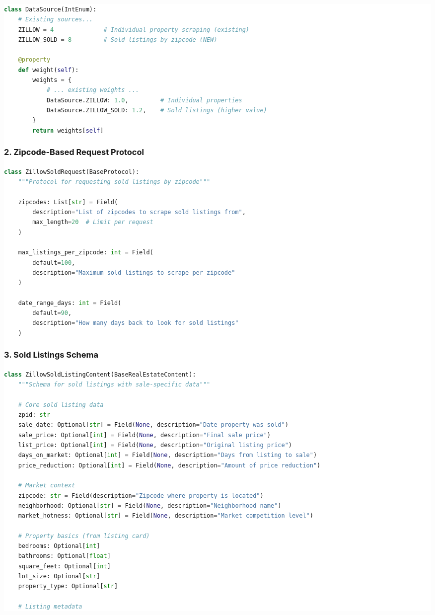 ```python
class DataSource(IntEnum):
    # Existing sources...
    ZILLOW = 4              # Individual property scraping (existing)
    ZILLOW_SOLD = 8         # Sold listings by zipcode (NEW)
    
    @property
    def weight(self):
        weights = {
            # ... existing weights ...
            DataSource.ZILLOW: 1.0,         # Individual properties
            DataSource.ZILLOW_SOLD: 1.2,    # Sold listings (higher value)
        }
        return weights[self]
```

### 2. **Zipcode-Based Request Protocol**

```python
class ZillowSoldRequest(BaseProtocol):
    """Protocol for requesting sold listings by zipcode"""
    
    zipcodes: List[str] = Field(
        description="List of zipcodes to scrape sold listings from",
        max_length=20  # Limit per request
    )
    
    max_listings_per_zipcode: int = Field(
        default=100,
        description="Maximum sold listings to scrape per zipcode"
    )
    
    date_range_days: int = Field(
        default=90,
        description="How many days back to look for sold listings"
    )
```

### 3. **Sold Listings Schema**

```python
class ZillowSoldListingContent(BaseRealEstateContent):
    """Schema for sold listings with sale-specific data"""
    
    # Core sold listing data
    zpid: str
    sale_date: Optional[str] = Field(None, description="Date property was sold")
    sale_price: Optional[int] = Field(None, description="Final sale price")
    list_price: Optional[int] = Field(None, description="Original listing price")
    days_on_market: Optional[int] = Field(None, description="Days from listing to sale")
    price_reduction: Optional[int] = Field(None, description="Amount of price reduction")
    
    # Market context
    zipcode: str = Field(description="Zipcode where property is located")
    neighborhood: Optional[str] = Field(None, description="Neighborhood name")
    market_hotness: Optional[str] = Field(None, description="Market competition level")
    
    # Property basics (from listing card)
    bedrooms: Optional[int]
    bathrooms: Optional[float]
    square_feet: Optional[int]
    lot_size: Optional[str]
    property_type: Optional[str]
    
    # Listing metadata
```